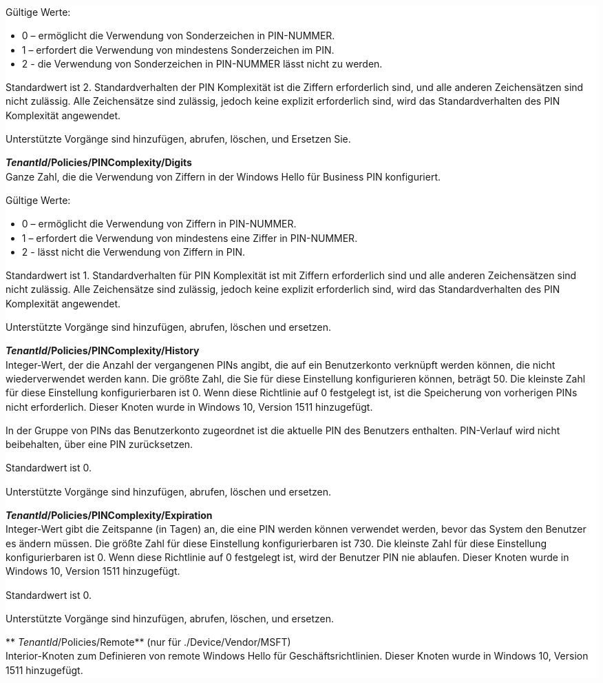 Gültige Werte:

-   0 – ermöglicht die Verwendung von Sonderzeichen in PIN-NUMMER.
-   1 – erfordert die Verwendung von mindestens Sonderzeichen im PIN.
-   2 - die Verwendung von Sonderzeichen in PIN-NUMMER lässt nicht zu werden.

Standardwert ist 2. Standardverhalten der PIN Komplexität ist die Ziffern erforderlich sind, und alle anderen Zeichensätzen sind nicht zulässig. Alle Zeichensätze sind zulässig, jedoch keine explizit erforderlich sind, wird das Standardverhalten des PIN Komplexität angewendet.

Unterstützte Vorgänge sind hinzufügen, abrufen, löschen, und Ersetzen Sie.

<a href="" id="tenantid-policies-pincomplexity-digits"></a>***TenantId*/Policies/PINComplexity/Digits**  
Ganze Zahl, die die Verwendung von Ziffern in der Windows Hello für Business PIN konfiguriert.

Gültige Werte:

-   0 – ermöglicht die Verwendung von Ziffern in PIN-NUMMER.
-   1 – erfordert die Verwendung von mindestens eine Ziffer in PIN-NUMMER.
-   2 - lässt nicht die Verwendung von Ziffern in PIN.

Standardwert ist 1. Standardverhalten für PIN Komplexität ist mit Ziffern erforderlich sind und alle anderen Zeichensätzen sind nicht zulässig. Alle Zeichensätze sind zulässig, jedoch keine explizit erforderlich sind, wird das Standardverhalten des PIN Komplexität angewendet.

Unterstützte Vorgänge sind hinzufügen, abrufen, löschen und ersetzen.

<a href="" id="tenantid-policies-pincomplexity-history"></a>***TenantId*/Policies/PINComplexity/History**  
Integer-Wert, der die Anzahl der vergangenen PINs angibt, die auf ein Benutzerkonto verknüpft werden können, die nicht wiederverwendet werden kann. Die größte Zahl, die Sie für diese Einstellung konfigurieren können, beträgt 50. Die kleinste Zahl für diese Einstellung konfigurierbaren ist 0. Wenn diese Richtlinie auf 0 festgelegt ist, ist die Speicherung von vorherigen PINs nicht erforderlich. Dieser Knoten wurde in Windows 10, Version 1511 hinzugefügt.

In der Gruppe von PINs das Benutzerkonto zugeordnet ist die aktuelle PIN des Benutzers enthalten. PIN-Verlauf wird nicht beibehalten, über eine PIN zurücksetzen.

Standardwert ist 0.

Unterstützte Vorgänge sind hinzufügen, abrufen, löschen und ersetzen.

<a href="" id="tenantid-policies-pincomplexity-expiration"></a>***TenantId*/Policies/PINComplexity/Expiration**  
Integer-Wert gibt die Zeitspanne (in Tagen) an, die eine PIN werden können verwendet werden, bevor das System den Benutzer es ändern müssen. Die größte Zahl für diese Einstellung konfigurierbaren ist 730. Die kleinste Zahl für diese Einstellung konfigurierbaren ist 0. Wenn diese Richtlinie auf 0 festgelegt ist, wird der Benutzer PIN nie ablaufen. Dieser Knoten wurde in Windows 10, Version 1511 hinzugefügt.

Standardwert ist 0.

Unterstützte Vorgänge sind hinzufügen, abrufen, löschen, und ersetzen.

<a href="" id="tenantid-policies-remote--only-for---device-vendor-msft-"></a>** *TenantId*/Policies/Remote** (nur für ./Device/Vendor/MSFT)  
Interior-Knoten zum Definieren von remote Windows Hello für Geschäftsrichtlinien. Dieser Knoten wurde in Windows 10, Version 1511 hinzugefügt.
